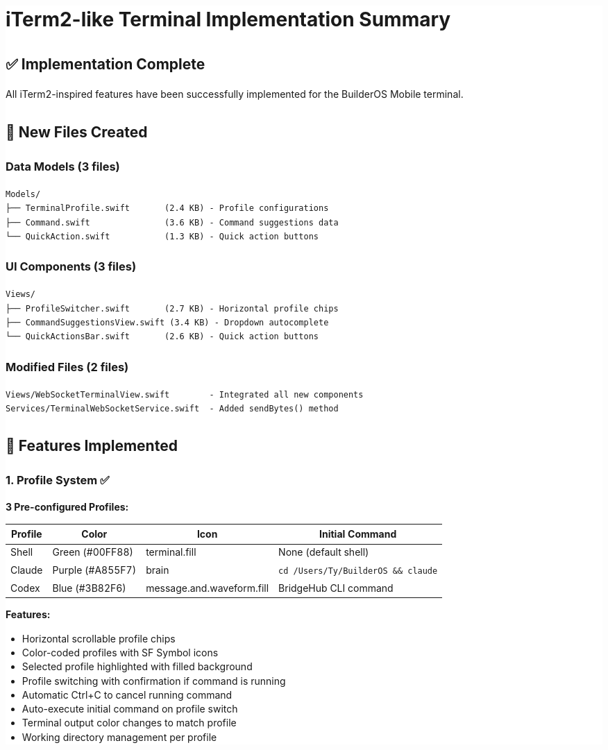 # iTerm2-like Terminal Implementation Summary

## ✅ Implementation Complete

All iTerm2-inspired features have been successfully implemented for the BuilderOS Mobile terminal.

## 📁 New Files Created

### Data Models (3 files)
```
Models/
├── TerminalProfile.swift       (2.4 KB) - Profile configurations
├── Command.swift               (3.6 KB) - Command suggestions data
└── QuickAction.swift           (1.3 KB) - Quick action buttons
```

### UI Components (3 files)
```
Views/
├── ProfileSwitcher.swift       (2.7 KB) - Horizontal profile chips
├── CommandSuggestionsView.swift (3.4 KB) - Dropdown autocomplete
└── QuickActionsBar.swift       (2.6 KB) - Quick action buttons
```

### Modified Files (2 files)
```
Views/WebSocketTerminalView.swift        - Integrated all new components
Services/TerminalWebSocketService.swift  - Added sendBytes() method
```

## 🎨 Features Implemented

### 1. Profile System ✅

**3 Pre-configured Profiles:**

| Profile | Color | Icon | Initial Command |
|---------|-------|------|-----------------|
| Shell   | Green (#00FF88) | terminal.fill | None (default shell) |
| Claude  | Purple (#A855F7) | brain | `cd /Users/Ty/BuilderOS && claude` |
| Codex   | Blue (#3B82F6) | message.and.waveform.fill | BridgeHub CLI command |

**Features:**
- Horizontal scrollable profile chips
- Color-coded profiles with SF Symbol icons
- Selected profile highlighted with filled background
- Profile switching with confirmation if command is running
- Automatic Ctrl+C to cancel running command
- Auto-execute initial command on profile switch
- Terminal output color changes to match profile
- Working directory management per profile
